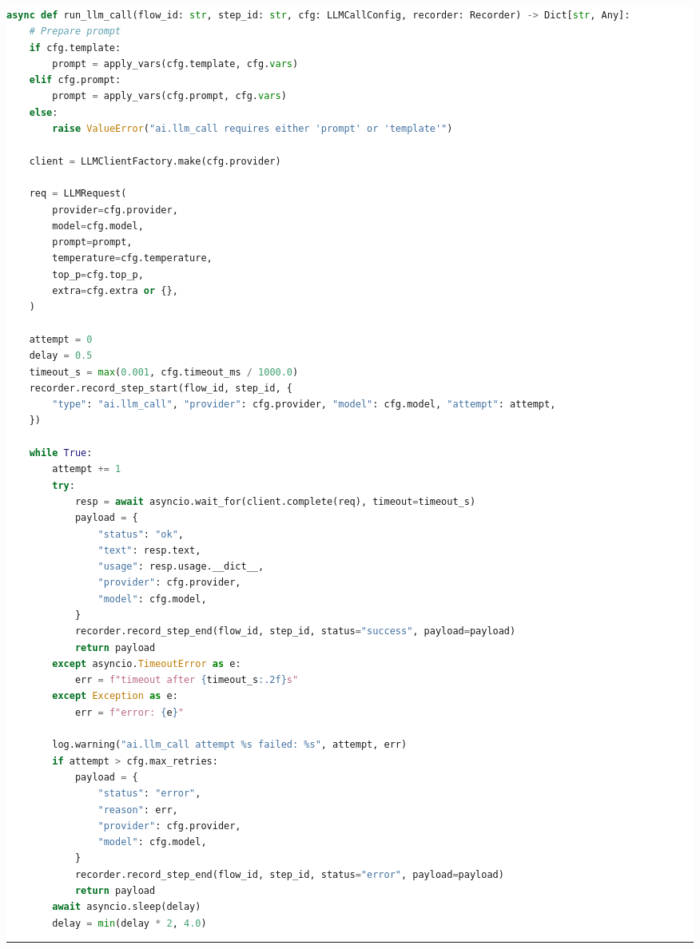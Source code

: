```python
async def run_llm_call(flow_id: str, step_id: str, cfg: LLMCallConfig, recorder: Recorder) -> Dict[str, Any]:
    # Prepare prompt
    if cfg.template:
        prompt = apply_vars(cfg.template, cfg.vars)
    elif cfg.prompt:
        prompt = apply_vars(cfg.prompt, cfg.vars)
    else:
        raise ValueError("ai.llm_call requires either 'prompt' or 'template'")

    client = LLMClientFactory.make(cfg.provider)

    req = LLMRequest(
        provider=cfg.provider,
        model=cfg.model,
        prompt=prompt,
        temperature=cfg.temperature,
        top_p=cfg.top_p,
        extra=cfg.extra or {},
    )

    attempt = 0
    delay = 0.5
    timeout_s = max(0.001, cfg.timeout_ms / 1000.0)
    recorder.record_step_start(flow_id, step_id, {
        "type": "ai.llm_call", "provider": cfg.provider, "model": cfg.model, "attempt": attempt,
    })

    while True:
        attempt += 1
        try:
            resp = await asyncio.wait_for(client.complete(req), timeout=timeout_s)
            payload = {
                "status": "ok",
                "text": resp.text,
                "usage": resp.usage.__dict__,
                "provider": cfg.provider,
                "model": cfg.model,
            }
            recorder.record_step_end(flow_id, step_id, status="success", payload=payload)
            return payload
        except asyncio.TimeoutError as e:
            err = f"timeout after {timeout_s:.2f}s"
        except Exception as e:
            err = f"error: {e}"

        log.warning("ai.llm_call attempt %s failed: %s", attempt, err)
        if attempt > cfg.max_retries:
            payload = {
                "status": "error",
                "reason": err,
                "provider": cfg.provider,
                "model": cfg.model,
            }
            recorder.record_step_end(flow_id, step_id, status="error", payload=payload)
            return payload
        await asyncio.sleep(delay)
        delay = min(delay * 2, 4.0)
```

---